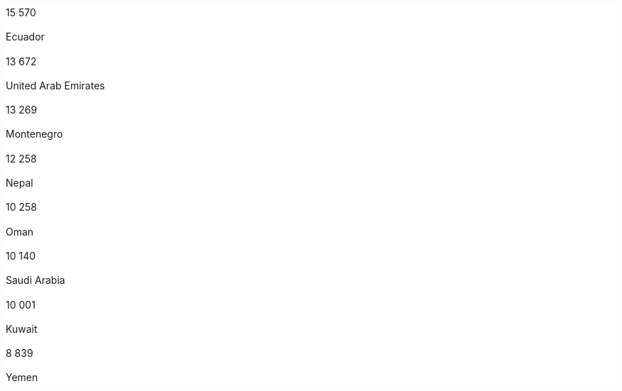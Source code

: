 
15 570






Ecuador


13 672






United Arab Emirates


13 269






Montenegro


12 258






Nepal


10 258






Oman


10 140






Saudi Arabia


10 001






Kuwait


8 839






Yemen
